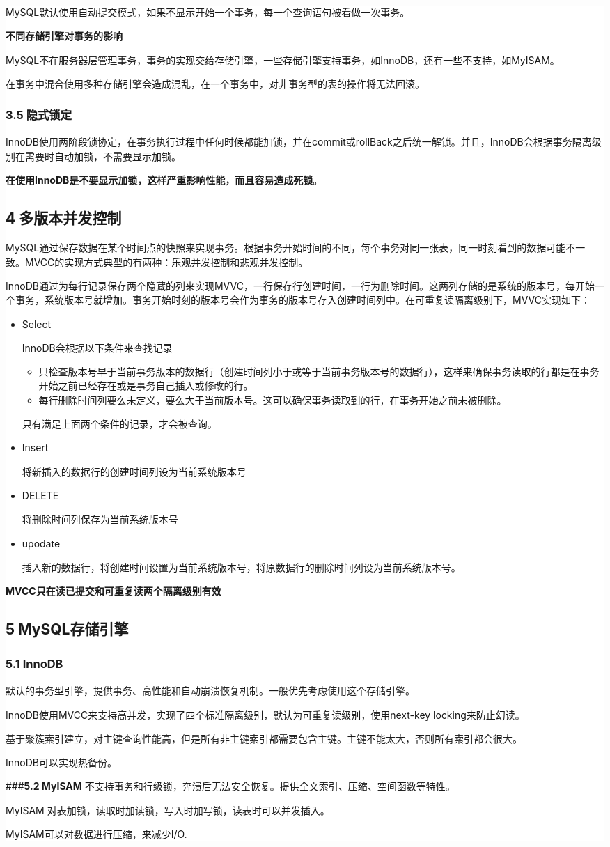 MySQL默认使用自动提交模式，如果不显示开始一个事务，每一个查询语句被看做一次事务。

**不同存储引擎对事务的影响**

MySQL不在服务器层管理事务，事务的实现交给存储引擎，一些存储引擎支持事务，如InnoDB，还有一些不支持，如MyISAM。

在事务中混合使用多种存储引擎会造成混乱，在一个事务中，对非事务型的表的操作将无法回滚。

### **3.5 隐式锁定**

InnoDB使用两阶段锁协定，在事务执行过程中任何时候都能加锁，并在commit或rollBack之后统一解锁。并且，InnoDB会根据事务隔离级别在需要时自动加锁，不需要显示加锁。

**在使用InnoDB是不要显示加锁，这样严重影响性能，而且容易造成死锁**。

## **4 多版本并发控制**

MySQL通过保存数据在某个时间点的快照来实现事务。根据事务开始时间的不同，每个事务对同一张表，同一时刻看到的数据可能不一致。MVCC的实现方式典型的有两种：乐观并发控制和悲观并发控制。

InnoDB通过为每行记录保存两个隐藏的列来实现MVVC，一行保存行创建时间，一行为删除时间。这两列存储的是系统的版本号，每开始一个事务，系统版本号就增加。事务开始时刻的版本号会作为事务的版本号存入创建时间列中。在可重复读隔离级别下，MVVC实现如下：
- Select

    InnoDB会根据以下条件来查找记录    
    - 只检查版本号早于当前事务版本的数据行（创建时间列小于或等于当前事务版本号的数据行），这样来确保事务读取的行都是在事务开始之前已经存在或是事务自己插入或修改的行。
    -  每行删除时间列要么未定义，要么大于当前版本号。这可以确保事务读取到的行，在事务开始之前未被删除。
    
    只有满足上面两个条件的记录，才会被查询。
    
- Insert
    
    将新插入的数据行的创建时间列设为当前系统版本号

- DELETE
    
    将删除时间列保存为当前系统版本号

- upodate
    
    插入新的数据行，将创建时间设置为当前系统版本号，将原数据行的删除时间列设为当前系统版本号。

**MVCC只在读已提交和可重复读两个隔离级别有效**

## **5 MySQL存储引擎**

### **5.1 InnoDB**
默认的事务型引擎，提供事务、高性能和自动崩溃恢复机制。一般优先考虑使用这个存储引擎。

InnoDB使用MVCC来支持高并发，实现了四个标准隔离级别，默认为可重复读级别，使用next-key locking来防止幻读。

基于聚簇索引建立，对主键查询性能高，但是所有非主键索引都需要包含主键。主键不能太大，否则所有索引都会很大。

InnoDB可以实现热备份。

###**5.2 MyISAM**
不支持事务和行级锁，奔溃后无法安全恢复。提供全文索引、压缩、空间函数等特性。

MyISAM 对表加锁，读取时加读锁，写入时加写锁，读表时可以并发插入。

MyISAM可以对数据进行压缩，来减少I/O.
